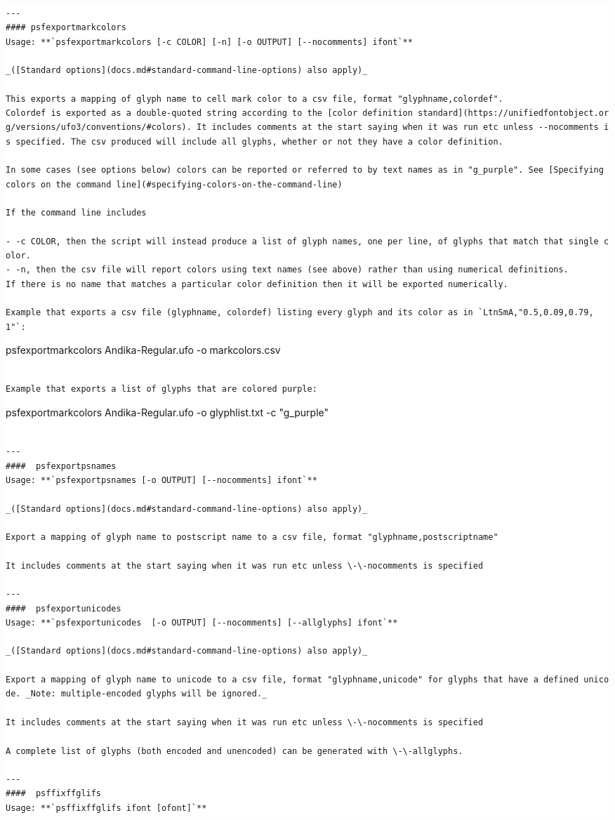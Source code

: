 ```
---
#### psfexportmarkcolors
Usage: **`psfexportmarkcolors [-c COLOR] [-n] [-o OUTPUT] [--nocomments] ifont`**

_([Standard options](docs.md#standard-command-line-options) also apply)_

This exports a mapping of glyph name to cell mark color to a csv file, format "glyphname,colordef". 
Colordef is exported as a double-quoted string according to the [color definition standard](https://unifiedfontobject.org/versions/ufo3/conventions/#colors). It includes comments at the start saying when it was run etc unless --nocomments is specified. The csv produced will include all glyphs, whether or not they have a color definition.

In some cases (see options below) colors can be reported or referred to by text names as in "g_purple". See [Specifying colors on the command line](#specifying-colors-on-the-command-line)

If the command line includes

- -c COLOR, then the script will instead produce a list of glyph names, one per line, of glyphs that match that single color.
- -n, then the csv file will report colors using text names (see above) rather than using numerical definitions. 
If there is no name that matches a particular color definition then it will be exported numerically.

Example that exports a csv file (glyphname, colordef) listing every glyph and its color as in `LtnSmA,"0.5,0.09,0.79,1"`:

```
psfexportmarkcolors Andika-Regular.ufo -o markcolors.csv
```

Example that exports a list of glyphs that are colored purple:

```
psfexportmarkcolors Andika-Regular.ufo -o glyphlist.txt -c "g_purple"
```

---
####  psfexportpsnames
Usage: **`psfexportpsnames [-o OUTPUT] [--nocomments] ifont`**

_([Standard options](docs.md#standard-command-line-options) also apply)_

Export a mapping of glyph name to postscript name to a csv file, format "glyphname,postscriptname"

It includes comments at the start saying when it was run etc unless \-\-nocomments is specified

---
####  psfexportunicodes
Usage: **`psfexportunicodes  [-o OUTPUT] [--nocomments] [--allglyphs] ifont`**

_([Standard options](docs.md#standard-command-line-options) also apply)_

Export a mapping of glyph name to unicode to a csv file, format "glyphname,unicode" for glyphs that have a defined unicode. _Note: multiple-encoded glyphs will be ignored._

It includes comments at the start saying when it was run etc unless \-\-nocomments is specified

A complete list of glyphs (both encoded and unencoded) can be generated with \-\-allglyphs.

---
####  psffixffglifs
Usage: **`psffixffglifs ifont [ofont]`**
```